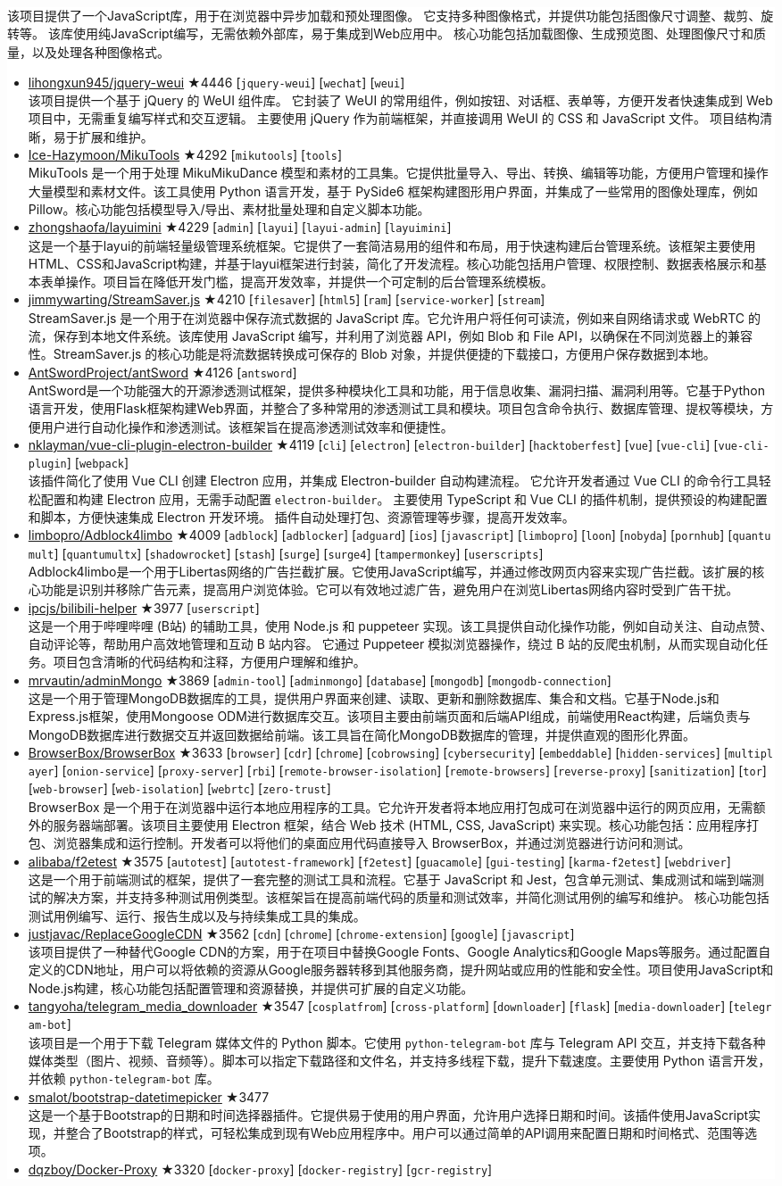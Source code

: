   该项目提供了一个JavaScript库，用于在浏览器中异步加载和预处理图像。  它支持多种图像格式，并提供功能包括图像尺寸调整、裁剪、旋转等。  该库使用纯JavaScript编写，无需依赖外部库，易于集成到Web应用中。  核心功能包括加载图像、生成预览图、处理图像尺寸和质量，以及处理各种图像格式。
- [lihongxun945/jquery-weui](https://github.com/lihongxun945/jquery-weui) ★4446 [`jquery-weui`] [`wechat`] [`weui`]  
  该项目提供一个基于 jQuery 的 WeUI 组件库。  它封装了 WeUI 的常用组件，例如按钮、对话框、表单等，方便开发者快速集成到 Web 项目中，无需重复编写样式和交互逻辑。  主要使用 jQuery 作为前端框架，并直接调用 WeUI 的 CSS 和 JavaScript 文件。  项目结构清晰，易于扩展和维护。
- [Ice-Hazymoon/MikuTools](https://github.com/Ice-Hazymoon/MikuTools) ★4292 [`mikutools`] [`tools`]  
  MikuTools 是一个用于处理 MikuMikuDance 模型和素材的工具集。它提供批量导入、导出、转换、编辑等功能，方便用户管理和操作大量模型和素材文件。该工具使用 Python 语言开发，基于 PySide6 框架构建图形用户界面，并集成了一些常用的图像处理库，例如 Pillow。核心功能包括模型导入/导出、素材批量处理和自定义脚本功能。
- [zhongshaofa/layuimini](https://github.com/zhongshaofa/layuimini) ★4229 [`admin`] [`layui`] [`layui-admin`] [`layuimini`]  
  这是一个基于layui的前端轻量级管理系统框架。它提供了一套简洁易用的组件和布局，用于快速构建后台管理系统。该框架主要使用HTML、CSS和JavaScript构建，并基于layui框架进行封装，简化了开发流程。核心功能包括用户管理、权限控制、数据表格展示和基本表单操作。项目旨在降低开发门槛，提高开发效率，并提供一个可定制的后台管理系统模板。
- [jimmywarting/StreamSaver.js](https://github.com/jimmywarting/StreamSaver.js) ★4210 [`filesaver`] [`html5`] [`ram`] [`service-worker`] [`stream`]  
  StreamSaver.js 是一个用于在浏览器中保存流式数据的 JavaScript 库。它允许用户将任何可读流，例如来自网络请求或 WebRTC 的流，保存到本地文件系统。该库使用 JavaScript 编写，并利用了浏览器 API，例如 Blob 和 File API，以确保在不同浏览器上的兼容性。StreamSaver.js 的核心功能是将流数据转换成可保存的 Blob 对象，并提供便捷的下载接口，方便用户保存数据到本地。
- [AntSwordProject/antSword](https://github.com/AntSwordProject/antSword) ★4126 [`antsword`]  
  AntSword是一个功能强大的开源渗透测试框架，提供多种模块化工具和功能，用于信息收集、漏洞扫描、漏洞利用等。它基于Python语言开发，使用Flask框架构建Web界面，并整合了多种常用的渗透测试工具和模块。项目包含命令执行、数据库管理、提权等模块，方便用户进行自动化操作和渗透测试。该框架旨在提高渗透测试效率和便捷性。
- [nklayman/vue-cli-plugin-electron-builder](https://github.com/nklayman/vue-cli-plugin-electron-builder) ★4119 [`cli`] [`electron`] [`electron-builder`] [`hacktoberfest`] [`vue`] [`vue-cli`] [`vue-cli-plugin`] [`webpack`]  
  该插件简化了使用 Vue CLI 创建 Electron 应用，并集成 Electron-builder 自动构建流程。  它允许开发者通过 Vue CLI 的命令行工具轻松配置和构建 Electron 应用，无需手动配置 `electron-builder`。 主要使用 TypeScript 和 Vue CLI 的插件机制，提供预设的构建配置和脚本，方便快速集成 Electron 开发环境。  插件自动处理打包、资源管理等步骤，提高开发效率。
- [limbopro/Adblock4limbo](https://github.com/limbopro/Adblock4limbo) ★4009 [`adblock`] [`adblocker`] [`adguard`] [`ios`] [`javascript`] [`limbopro`] [`loon`] [`nobyda`] [`pornhub`] [`quantumult`] [`quantumultx`] [`shadowrocket`] [`stash`] [`surge`] [`surge4`] [`tampermonkey`] [`userscripts`]  
  Adblock4limbo是一个用于Libertas网络的广告拦截扩展。它使用JavaScript编写，并通过修改网页内容来实现广告拦截。该扩展的核心功能是识别并移除广告元素，提高用户浏览体验。它可以有效地过滤广告，避免用户在浏览Libertas网络内容时受到广告干扰。
- [ipcjs/bilibili-helper](https://github.com/ipcjs/bilibili-helper) ★3977 [`userscript`]  
  这是一个用于哔哩哔哩 (B站) 的辅助工具，使用 Node.js 和 puppeteer 实现。该工具提供自动化操作功能，例如自动关注、自动点赞、自动评论等，帮助用户高效地管理和互动 B 站内容。  它通过 Puppeteer 模拟浏览器操作，绕过 B 站的反爬虫机制，从而实现自动化任务。项目包含清晰的代码结构和注释，方便用户理解和维护。
- [mrvautin/adminMongo](https://github.com/mrvautin/adminMongo) ★3869 [`admin-tool`] [`adminmongo`] [`database`] [`mongodb`] [`mongodb-connection`]  
  这是一个用于管理MongoDB数据库的工具，提供用户界面来创建、读取、更新和删除数据库、集合和文档。它基于Node.js和Express.js框架，使用Mongoose ODM进行数据库交互。该项目主要由前端页面和后端API组成，前端使用React构建，后端负责与MongoDB数据库进行数据交互并返回数据给前端。该工具旨在简化MongoDB数据库的管理，并提供直观的图形化界面。
- [BrowserBox/BrowserBox](https://github.com/BrowserBox/BrowserBox) ★3633 [`browser`] [`cdr`] [`chrome`] [`cobrowsing`] [`cybersecurity`] [`embeddable`] [`hidden-services`] [`multiplayer`] [`onion-service`] [`proxy-server`] [`rbi`] [`remote-browser-isolation`] [`remote-browsers`] [`reverse-proxy`] [`sanitization`] [`tor`] [`web-browser`] [`web-isolation`] [`webrtc`] [`zero-trust`]  
  BrowserBox 是一个用于在浏览器中运行本地应用程序的工具。它允许开发者将本地应用打包成可在浏览器中运行的网页应用，无需额外的服务器端部署。该项目主要使用 Electron 框架，结合 Web 技术 (HTML, CSS, JavaScript) 来实现。核心功能包括：应用程序打包、浏览器集成和运行控制。开发者可以将他们的桌面应用代码直接导入 BrowserBox，并通过浏览器进行访问和测试。
- [alibaba/f2etest](https://github.com/alibaba/f2etest) ★3575 [`autotest`] [`autotest-framework`] [`f2etest`] [`guacamole`] [`gui-testing`] [`karma-f2etest`] [`webdriver`]  
  这是一个用于前端测试的框架，提供了一套完整的测试工具和流程。它基于 JavaScript 和 Jest，包含单元测试、集成测试和端到端测试的解决方案，并支持多种测试用例类型。该框架旨在提高前端代码的质量和测试效率，并简化测试用例的编写和维护。  核心功能包括测试用例编写、运行、报告生成以及与持续集成工具的集成。
- [justjavac/ReplaceGoogleCDN](https://github.com/justjavac/ReplaceGoogleCDN) ★3562 [`cdn`] [`chrome`] [`chrome-extension`] [`google`] [`javascript`]  
  该项目提供了一种替代Google CDN的方案，用于在项目中替换Google Fonts、Google Analytics和Google Maps等服务。通过配置自定义的CDN地址，用户可以将依赖的资源从Google服务器转移到其他服务商，提升网站或应用的性能和安全性。项目使用JavaScript和Node.js构建，核心功能包括配置管理和资源替换，并提供可扩展的自定义功能。
- [tangyoha/telegram_media_downloader](https://github.com/tangyoha/telegram_media_downloader) ★3547 [`cosplatfrom`] [`cross-platform`] [`downloader`] [`flask`] [`media-downloader`] [`telegram-bot`]  
  该项目是一个用于下载 Telegram 媒体文件的 Python 脚本。它使用 `python-telegram-bot` 库与 Telegram API 交互，并支持下载各种媒体类型（图片、视频、音频等）。脚本可以指定下载路径和文件名，并支持多线程下载，提升下载速度。主要使用 Python 语言开发，并依赖 `python-telegram-bot` 库。
- [smalot/bootstrap-datetimepicker](https://github.com/smalot/bootstrap-datetimepicker) ★3477  
  这是一个基于Bootstrap的日期和时间选择器插件。它提供易于使用的用户界面，允许用户选择日期和时间。该插件使用JavaScript实现，并整合了Bootstrap的样式，可轻松集成到现有Web应用程序中。用户可以通过简单的API调用来配置日期和时间格式、范围等选项。
- [dqzboy/Docker-Proxy](https://github.com/dqzboy/Docker-Proxy) ★3320 [`docker-proxy`] [`docker-registry`] [`gcr-registry`]  